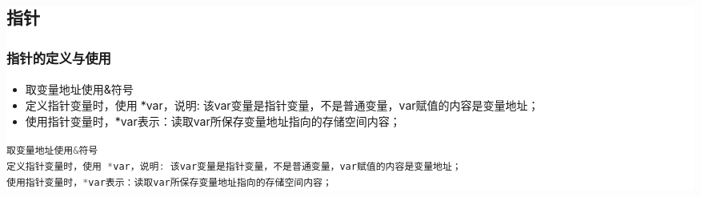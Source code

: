 ## 指针

### 指针的定义与使用
- 取变量地址使用&符号
- 定义指针变量时，使用 *var，说明: 该var变量是指针变量，不是普通变量，var赋值的内容是变量地址；
- 使用指针变量时，*var表示：读取var所保存变量地址指向的存储空间内容；

```C
取变量地址使用&符号
定义指针变量时，使用 *var，说明: 该var变量是指针变量，不是普通变量，var赋值的内容是变量地址；
使用指针变量时，*var表示：读取var所保存变量地址指向的存储空间内容；
```